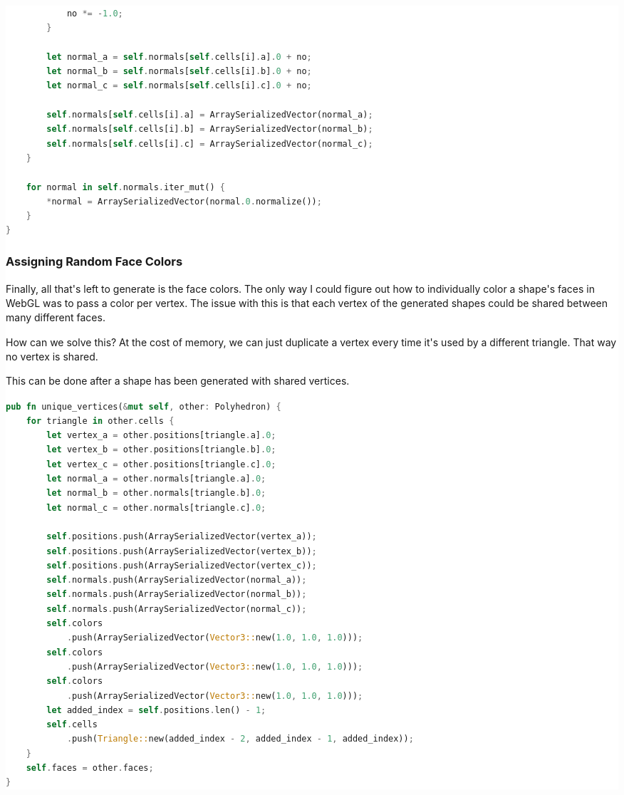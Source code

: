 ```rust
            no *= -1.0;
        }

        let normal_a = self.normals[self.cells[i].a].0 + no;
        let normal_b = self.normals[self.cells[i].b].0 + no;
        let normal_c = self.normals[self.cells[i].c].0 + no;

        self.normals[self.cells[i].a] = ArraySerializedVector(normal_a);
        self.normals[self.cells[i].b] = ArraySerializedVector(normal_b);
        self.normals[self.cells[i].c] = ArraySerializedVector(normal_c);
    }

    for normal in self.normals.iter_mut() {
        *normal = ArraySerializedVector(normal.0.normalize());
    }
}
```

### Assigning Random Face Colors

Finally, all that's left to generate is the face colors. The only way I could 
figure out how to individually color a shape's faces in WebGL was to pass a 
color per vertex. The issue with this is that each vertex of the generated 
shapes could be shared between many different faces.

How can we solve this? At the cost of memory, we can just duplicate a vertex 
every time it's used by a different triangle. That way no vertex is shared.

This can be done after a shape has been generated with shared vertices.

```rust
pub fn unique_vertices(&mut self, other: Polyhedron) {
    for triangle in other.cells {
        let vertex_a = other.positions[triangle.a].0;
        let vertex_b = other.positions[triangle.b].0;
        let vertex_c = other.positions[triangle.c].0;
        let normal_a = other.normals[triangle.a].0;
        let normal_b = other.normals[triangle.b].0;
        let normal_c = other.normals[triangle.c].0;

        self.positions.push(ArraySerializedVector(vertex_a));
        self.positions.push(ArraySerializedVector(vertex_b));
        self.positions.push(ArraySerializedVector(vertex_c));
        self.normals.push(ArraySerializedVector(normal_a));
        self.normals.push(ArraySerializedVector(normal_b));
        self.normals.push(ArraySerializedVector(normal_c));
        self.colors
            .push(ArraySerializedVector(Vector3::new(1.0, 1.0, 1.0)));
        self.colors
            .push(ArraySerializedVector(Vector3::new(1.0, 1.0, 1.0)));
        self.colors
            .push(ArraySerializedVector(Vector3::new(1.0, 1.0, 1.0)));
        let added_index = self.positions.len() - 1;
        self.cells
            .push(Triangle::new(added_index - 2, added_index - 1, added_index));
    }
    self.faces = other.faces;
}
```
